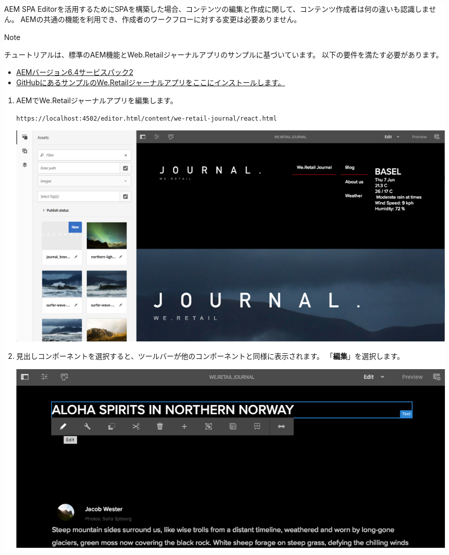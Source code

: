 AEM SPA Editorを活用するためにSPAを構築した場合、コンテンツの編集と作成に関して、コンテンツ作成者は何の違いも認識しません。 AEMの共通の機能を利用でき、作成者のワークフローに対する変更は必要ありません。

>[!NOTE]
>
>チュートリアルは、標準のAEM機能とWeb.Retailジャーナルアプリのサンプルに基づいています。 以下の要件を満たす必要があります。
>
>* [AEMバージョン6.4サービスパック2](/help/release-notes/sp-release-notes.md)
>* [GitHubにあるサンプルのWe.Retailジャーナルアプリをここにインストールします。](https://github.com/Adobe-Marketing-Cloud/aem-sample-we-retail-journal)

>



1. AEMでWe.Retailジャーナルアプリを編集します。

   `https://localhost:4502/editor.html/content/we-retail-journal/react.html`

   ![screen_shot_2018-06-07at142533](assets/screen_shot_2018-06-07at142533.png)

1. 見出しコンポーネントを選択すると、ツールバーが他のコンポーネントと同様に表示されます。 「**編集**」を選択します。

   ![screen_shot_2018-06-07at142937](assets/screen_shot_2018-06-07at142937.png)
